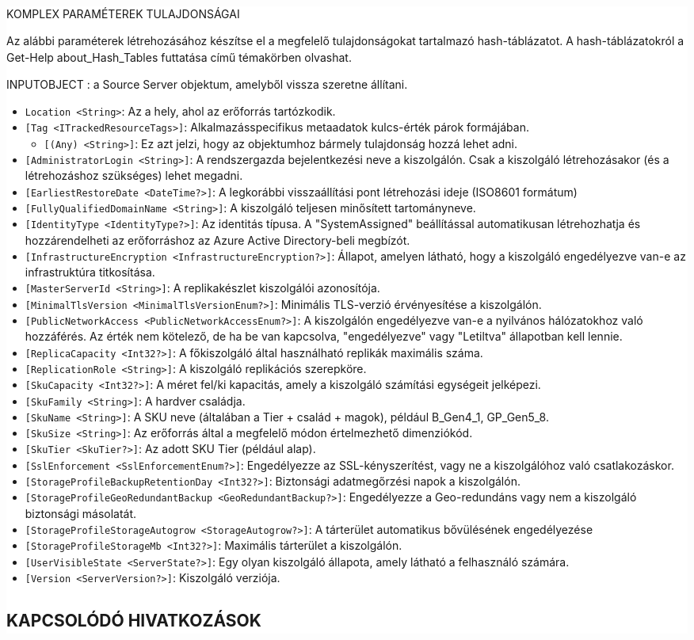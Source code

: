 KOMPLEX PARAMÉTEREK TULAJDONSÁGAI

Az alábbi paraméterek létrehozásához készítse el a megfelelő tulajdonságokat tartalmazó hash-táblázatot. A hash-táblázatokról a Get-Help about_Hash_Tables futtatása című témakörben olvashat.


INPUTOBJECT <IServer> : a Source Server objektum, amelyből vissza szeretne állítani.
  - `Location <String>`: Az a hely, ahol az erőforrás tartózkodik.
  - `[Tag <ITrackedResourceTags>]`: Alkalmazásspecifikus metaadatok kulcs-érték párok formájában.
    - `[(Any) <String>]`: Ez azt jelzi, hogy az objektumhoz bármely tulajdonság hozzá lehet adni.
  - `[AdministratorLogin <String>]`: A rendszergazda bejelentkezési neve a kiszolgálón. Csak a kiszolgáló létrehozásakor (és a létrehozáshoz szükséges) lehet megadni.
  - `[EarliestRestoreDate <DateTime?>]`: A legkorábbi visszaállítási pont létrehozási ideje (ISO8601 formátum)
  - `[FullyQualifiedDomainName <String>]`: A kiszolgáló teljesen minősített tartományneve.
  - `[IdentityType <IdentityType?>]`: Az identitás típusa. A "SystemAssigned" beállítással automatikusan létrehozhatja és hozzárendelheti az erőforráshoz az Azure Active Directory-beli megbízót.
  - `[InfrastructureEncryption <InfrastructureEncryption?>]`: Állapot, amelyen látható, hogy a kiszolgáló engedélyezve van-e az infrastruktúra titkosítása.
  - `[MasterServerId <String>]`: A replikakészlet kiszolgálói azonosítója.
  - `[MinimalTlsVersion <MinimalTlsVersionEnum?>]`: Minimális TLS-verzió érvényesítése a kiszolgálón.
  - `[PublicNetworkAccess <PublicNetworkAccessEnum?>]`: A kiszolgálón engedélyezve van-e a nyilvános hálózatokhoz való hozzáférés. Az érték nem kötelező, de ha be van kapcsolva, "engedélyezve" vagy "Letiltva" állapotban kell lennie.
  - `[ReplicaCapacity <Int32?>]`: A főkiszolgáló által használható replikák maximális száma.
  - `[ReplicationRole <String>]`: A kiszolgáló replikációs szerepköre.
  - `[SkuCapacity <Int32?>]`: A méret fel/ki kapacitás, amely a kiszolgáló számítási egységeit jelképezi.
  - `[SkuFamily <String>]`: A hardver családja.
  - `[SkuName <String>]`: A SKU neve (általában a Tier + család + magok), például B_Gen4_1, GP_Gen5_8.
  - `[SkuSize <String>]`: Az erőforrás által a megfelelő módon értelmezhető dimenziókód.
  - `[SkuTier <SkuTier?>]`: Az adott SKU Tier (például alap).
  - `[SslEnforcement <SslEnforcementEnum?>]`: Engedélyezze az SSL-kényszerítést, vagy ne a kiszolgálóhoz való csatlakozáskor.
  - `[StorageProfileBackupRetentionDay <Int32?>]`: Biztonsági adatmegőrzési napok a kiszolgálón.
  - `[StorageProfileGeoRedundantBackup <GeoRedundantBackup?>]`: Engedélyezze a Geo-redundáns vagy nem a kiszolgáló biztonsági másolatát.
  - `[StorageProfileStorageAutogrow <StorageAutogrow?>]`: A tárterület automatikus bővülésének engedélyezése
  - `[StorageProfileStorageMb <Int32?>]`: Maximális tárterület a kiszolgálón.
  - `[UserVisibleState <ServerState?>]`: Egy olyan kiszolgáló állapota, amely látható a felhasználó számára.
  - `[Version <ServerVersion?>]`: Kiszolgáló verziója.

## KAPCSOLÓDÓ HIVATKOZÁSOK

